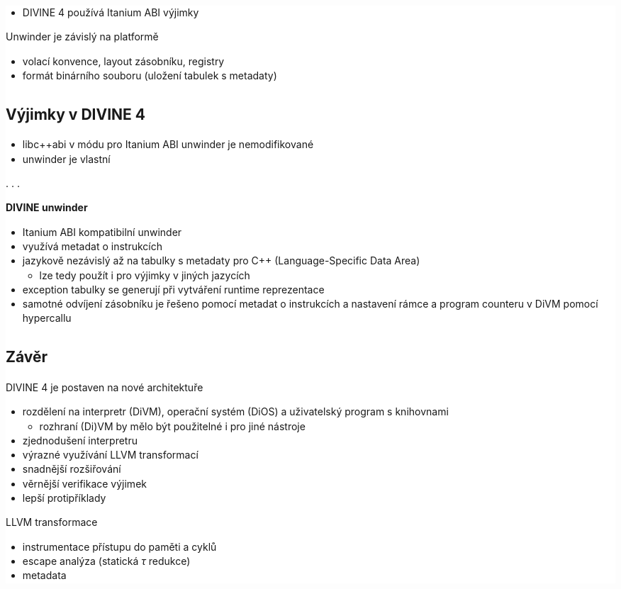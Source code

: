 *   DIVINE 4 používá Itanium ABI výjimky

Unwinder je závislý na platformě

*   volací konvence, layout zásobníku, registry
*   formát binárního souboru (uložení tabulek s metadaty)

## Výjimky v DIVINE 4

*   libc++abi v módu pro Itanium ABI unwinder je nemodifikované
*   unwinder je vlastní

. . .

**DIVINE unwinder**

*   Itanium ABI kompatibilní unwinder
*   využívá metadat o instrukcích
*   jazykově nezávislý až na tabulky s metadaty pro C++ (Language-Specific Data Area)
    *   lze tedy použít i pro výjimky v jiných jazycích
*   exception tabulky se generují při vytváření runtime reprezentace
*   samotné odvíjení zásobníku je řešeno pomocí metadat o instrukcích a
    nastavení rámce a program counteru v DiVM pomocí hypercallu

## Závěr

DIVINE 4 je postaven na nové architektuře

*   rozdělení na interpretr (DiVM), operační systém (DiOS) a uživatelský program
    s knihovnami
    *   rozhraní (Di)VM by mělo být použitelné i pro jiné nástroje
*   zjednodušení interpretru
*   výrazné využívání LLVM transformací
*   snadnější rozšiřování
*   věrnější verifikace výjimek
*   lepší protipříklady

LLVM transformace

*   instrumentace přístupu do paměti a cyklů
*   escape analýza (statická $\tau$ redukce)
*   metadata

